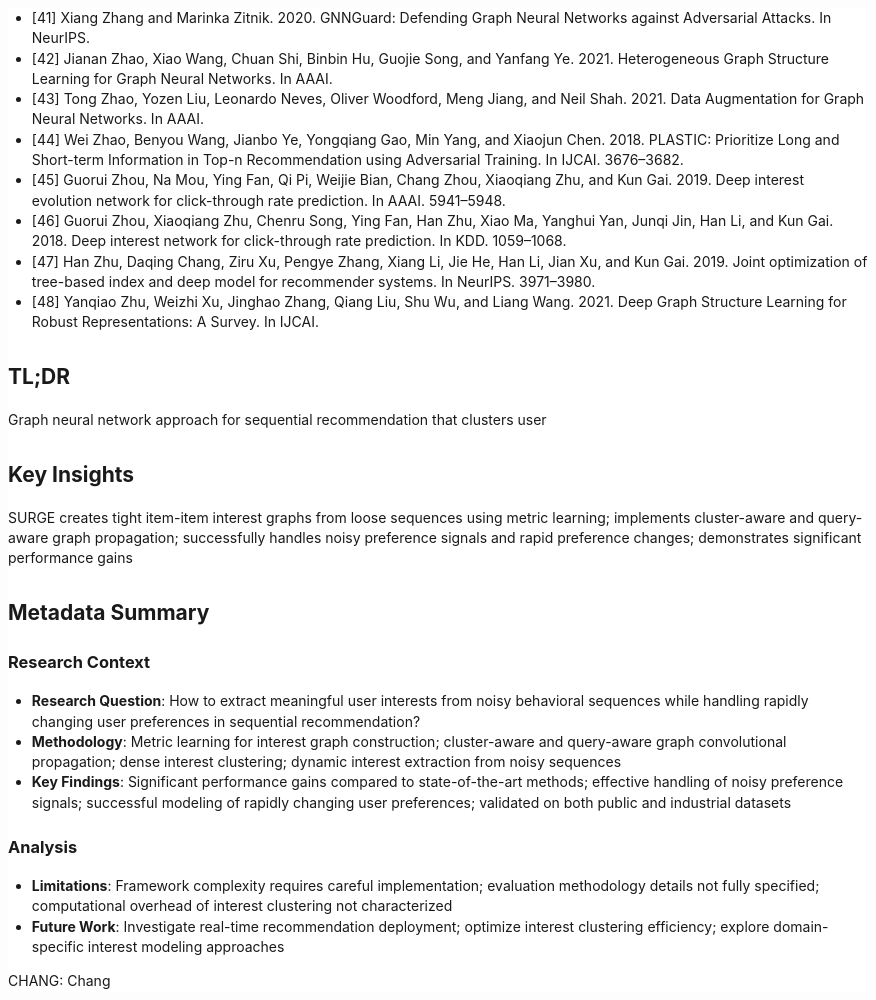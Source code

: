 * <a id="ref-41"></a>[41] Xiang Zhang and Marinka Zitnik. 2020. GNNGuard: Defending Graph Neural Networks against Adversarial Attacks. In NeurIPS.
* <a id="ref-42"></a>[42] Jianan Zhao, Xiao Wang, Chuan Shi, Binbin Hu, Guojie Song, and Yanfang Ye. 2021. Heterogeneous Graph Structure Learning for Graph Neural Networks. In AAAI.
* <a id="ref-43"></a>[43] Tong Zhao, Yozen Liu, Leonardo Neves, Oliver Woodford, Meng Jiang, and Neil Shah. 2021. Data Augmentation for Graph Neural Networks. In AAAI.
* <a id="ref-44"></a>[44] Wei Zhao, Benyou Wang, Jianbo Ye, Yongqiang Gao, Min Yang, and Xiaojun Chen. 2018. PLASTIC: Prioritize Long and Short-term Information in Top-n Recommendation using Adversarial Training. In IJCAI. 3676–3682.
* <a id="ref-45"></a>[45] Guorui Zhou, Na Mou, Ying Fan, Qi Pi, Weijie Bian, Chang Zhou, Xiaoqiang Zhu, and Kun Gai. 2019. Deep interest evolution network for click-through rate prediction. In AAAI. 5941–5948.
* <a id="ref-46"></a>[46] Guorui Zhou, Xiaoqiang Zhu, Chenru Song, Ying Fan, Han Zhu, Xiao Ma, Yanghui Yan, Junqi Jin, Han Li, and Kun Gai. 2018. Deep interest network for click-through rate prediction. In KDD. 1059–1068.
* <a id="ref-47"></a>[47] Han Zhu, Daqing Chang, Ziru Xu, Pengye Zhang, Xiang Li, Jie He, Han Li, Jian Xu, and Kun Gai. 2019. Joint optimization of tree-based index and deep model for recommender systems. In NeurIPS. 3971–3980.
* <a id="ref-48"></a>[48] Yanqiao Zhu, Weizhi Xu, Jinghao Zhang, Qiang Liu, Shu Wu, and Liang Wang. 2021. Deep Graph Structure Learning for Robust Representations: A Survey. In IJCAI.

## TL;DR
Graph neural network approach for sequential recommendation that clusters user

## Key Insights
SURGE creates tight item-item interest graphs from loose sequences using metric learning; implements cluster-aware and query-aware graph propagation; successfully handles noisy preference signals and rapid preference changes; demonstrates significant performance gains

## Metadata Summary
### Research Context
- **Research Question**: How to extract meaningful user interests from noisy behavioral sequences while handling rapidly changing user preferences in sequential recommendation?
- **Methodology**: Metric learning for interest graph construction; cluster-aware and query-aware graph convolutional propagation; dense interest clustering; dynamic interest extraction from noisy sequences
- **Key Findings**: Significant performance gains compared to state-of-the-art methods; effective handling of noisy preference signals; successful modeling of rapidly changing user preferences; validated on both public and industrial datasets

### Analysis
- **Limitations**: Framework complexity requires careful implementation; evaluation methodology details not fully specified; computational overhead of interest clustering not characterized
- **Future Work**: Investigate real-time recommendation deployment; optimize interest clustering efficiency; explore domain-specific interest modeling approaches

CHANG: Chang